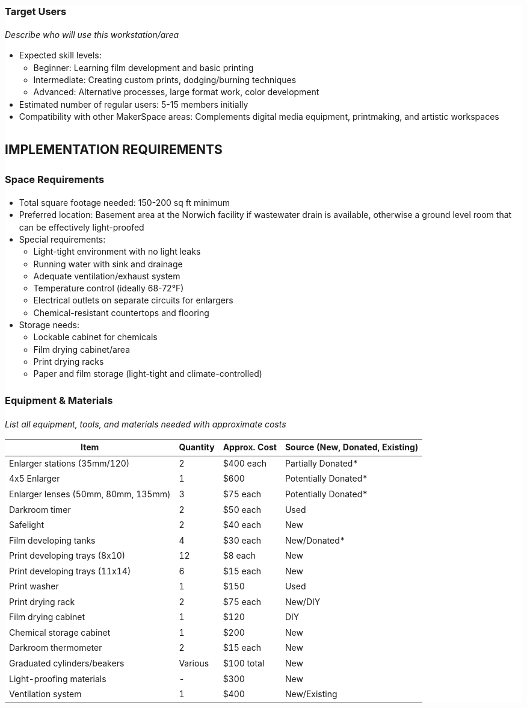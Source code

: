 ### Target Users
*Describe who will use this workstation/area*

- Expected skill levels:
  - Beginner: Learning film development and basic printing
  - Intermediate: Creating custom prints, dodging/burning techniques
  - Advanced: Alternative processes, large format work, color development
- Estimated number of regular users: 5-15 members initially
- Compatibility with other MakerSpace areas: Complements digital media equipment, printmaking, and artistic workspaces

## IMPLEMENTATION REQUIREMENTS

### Space Requirements
- Total square footage needed: 150-200 sq ft minimum
- Preferred location: Basement area at the Norwich facility if wastewater drain is available, otherwise a ground level room that can be effectively light-proofed
- Special requirements:
  - Light-tight environment with no light leaks
  - Running water with sink and drainage
  - Adequate ventilation/exhaust system
  - Temperature control (ideally 68-72°F)
  - Electrical outlets on separate circuits for enlargers
  - Chemical-resistant countertops and flooring
- Storage needs:
  - Lockable cabinet for chemicals
  - Film drying cabinet/area
  - Print drying racks
  - Paper and film storage (light-tight and climate-controlled)

### Equipment & Materials
*List all equipment, tools, and materials needed with approximate costs*

| Item | Quantity | Approx. Cost | Source (New, Donated, Existing) |
|------|----------|--------------|--------------------------------|
| Enlarger stations (35mm/120) | 2 | $400 each | Partially Donated* |
| 4x5 Enlarger | 1 | $600 | Potentially Donated* |
| Enlarger lenses (50mm, 80mm, 135mm) | 3 | $75 each | Potentially Donated* |
| Darkroom timer | 2 | $50 each | Used |
| Safelight | 2 | $40 each | New |
| Film developing tanks | 4 | $30 each | New/Donated* |
| Print developing trays (8x10) | 12 | $8 each | New |
| Print developing trays (11x14) | 6 | $15 each | New |
| Print washer | 1 | $150 | Used |
| Print drying rack | 2 | $75 each | New/DIY |
| Film drying cabinet | 1 | $120 | DIY |
| Chemical storage cabinet | 1 | $200 | New |
| Darkroom thermometer | 2 | $15 each | New |
| Graduated cylinders/beakers | Various | $100 total | New |
| Light-proofing materials | - | $300 | New |
| Ventilation system | 1 | $400 | New/Existing |